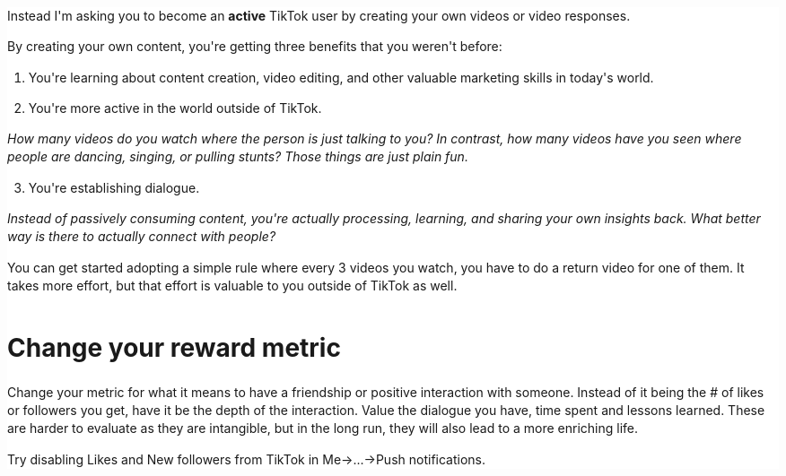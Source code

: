 Instead I'm asking you to become an **active** TikTok user by creating your own videos or video responses.

By creating your own content, you're getting three benefits that you weren't before:

1) You're learning about content creation, video editing, and other valuable marketing skills in today's world.

2) You're more active in the world outside of TikTok.

*How many videos do you watch where the person is just talking to you? In contrast, how many videos have you seen where people are dancing, singing, or pulling stunts? Those things are just plain fun.*

3) You're establishing dialogue.

*Instead of passively consuming content, you're actually processing, learning, and sharing your own insights back. What better way is there to actually connect with people?*

You can get started adopting a simple rule where every 3 videos you watch, you have to do a return video for one of them. It takes more effort, but that effort is valuable to you outside of TikTok as well. 

# Change your reward metric
Change your metric for what it means to have a friendship or positive interaction with someone. Instead of it being the # of likes or followers you get, have it be the depth of the interaction. Value the dialogue you have, time spent and lessons learned. These are harder to evaluate as they are intangible, but in the long run, they will also lead to a more enriching life.

Try disabling Likes and New followers from TikTok in Me->...->Push notifications.
